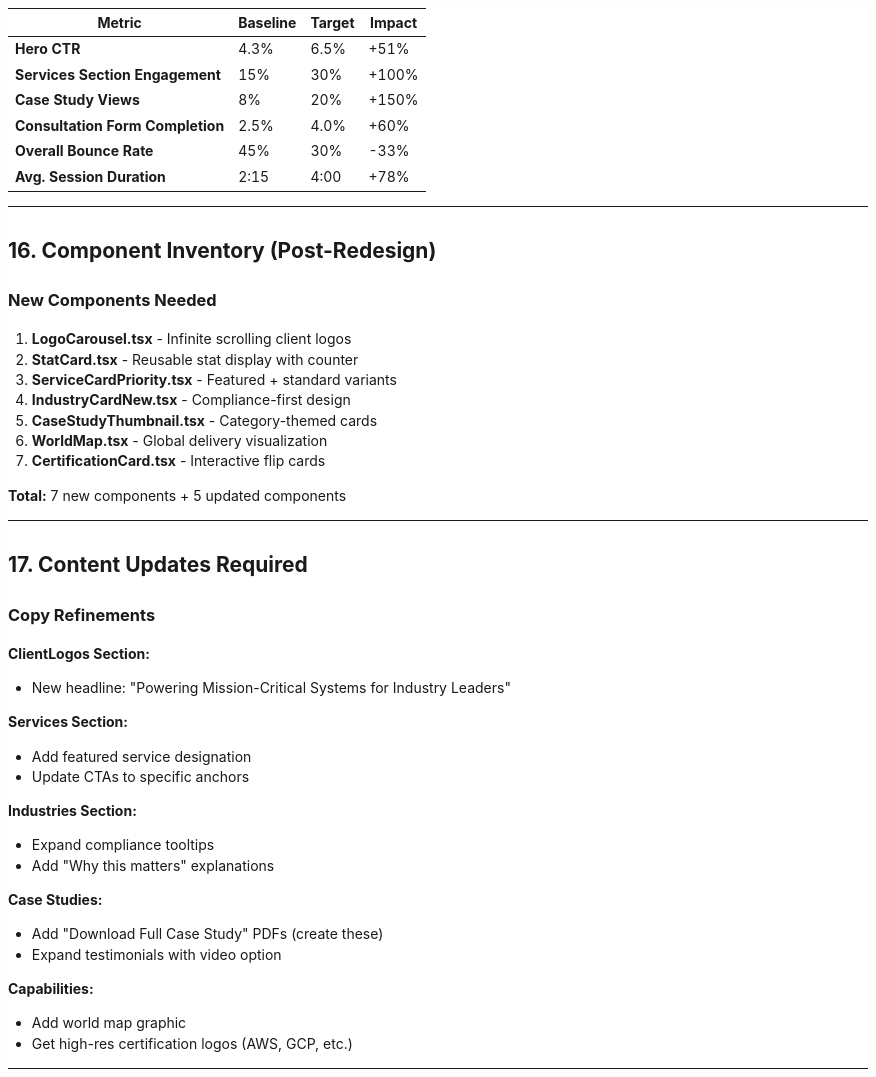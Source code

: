 | Metric | Baseline | Target | Impact |
|--------|----------|--------|--------|
| **Hero CTR** | 4.3% | 6.5% | +51% |
| **Services Section Engagement** | 15% | 30% | +100% |
| **Case Study Views** | 8% | 20% | +150% |
| **Consultation Form Completion** | 2.5% | 4.0% | +60% |
| **Overall Bounce Rate** | 45% | 30% | -33% |
| **Avg. Session Duration** | 2:15 | 4:00 | +78% |

---

## 16. Component Inventory (Post-Redesign)

### New Components Needed

1. **LogoCarousel.tsx** - Infinite scrolling client logos
2. **StatCard.tsx** - Reusable stat display with counter
3. **ServiceCardPriority.tsx** - Featured + standard variants
4. **IndustryCardNew.tsx** - Compliance-first design
5. **CaseStudyThumbnail.tsx** - Category-themed cards
6. **WorldMap.tsx** - Global delivery visualization
7. **CertificationCard.tsx** - Interactive flip cards

**Total:** 7 new components + 5 updated components

---

## 17. Content Updates Required

### Copy Refinements

**ClientLogos Section:**
- New headline: "Powering Mission-Critical Systems for Industry Leaders"

**Services Section:**
- Add featured service designation
- Update CTAs to specific anchors

**Industries Section:**
- Expand compliance tooltips
- Add "Why this matters" explanations

**Case Studies:**
- Add "Download Full Case Study" PDFs (create these)
- Expand testimonials with video option

**Capabilities:**
- Add world map graphic
- Get high-res certification logos (AWS, GCP, etc.)

---